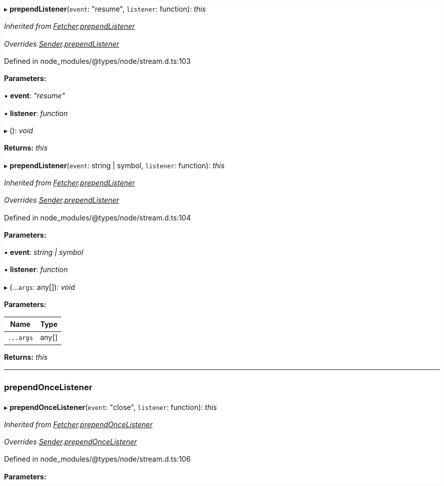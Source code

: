 ▸ **prependListener**(`event`: "resume", `listener`: function): _this_

_Inherited from [Fetcher](_sync_fetcher_fetcher_.fetcher.md).[prependListener](_sync_fetcher_fetcher_.fetcher.md#prependlistener)_

_Overrides [Sender](_net_protocol_sender_.sender.md).[prependListener](_net_protocol_sender_.sender.md#prependlistener)_

Defined in node_modules/@types/node/stream.d.ts:103

**Parameters:**

▪ **event**: _"resume"_

▪ **listener**: _function_

▸ (): _void_

**Returns:** _this_

▸ **prependListener**(`event`: string | symbol, `listener`: function): _this_

_Inherited from [Fetcher](_sync_fetcher_fetcher_.fetcher.md).[prependListener](_sync_fetcher_fetcher_.fetcher.md#prependlistener)_

_Overrides [Sender](_net_protocol_sender_.sender.md).[prependListener](_net_protocol_sender_.sender.md#prependlistener)_

Defined in node_modules/@types/node/stream.d.ts:104

**Parameters:**

▪ **event**: _string | symbol_

▪ **listener**: _function_

▸ (...`args`: any[]): _void_

**Parameters:**

| Name      | Type  |
| --------- | ----- |
| `...args` | any[] |

**Returns:** _this_

---

### prependOnceListener

▸ **prependOnceListener**(`event`: "close", `listener`: function): _this_

_Inherited from [Fetcher](_sync_fetcher_fetcher_.fetcher.md).[prependOnceListener](_sync_fetcher_fetcher_.fetcher.md#prependoncelistener)_

_Overrides [Sender](_net_protocol_sender_.sender.md).[prependOnceListener](_net_protocol_sender_.sender.md#prependoncelistener)_

Defined in node_modules/@types/node/stream.d.ts:106

**Parameters:**
